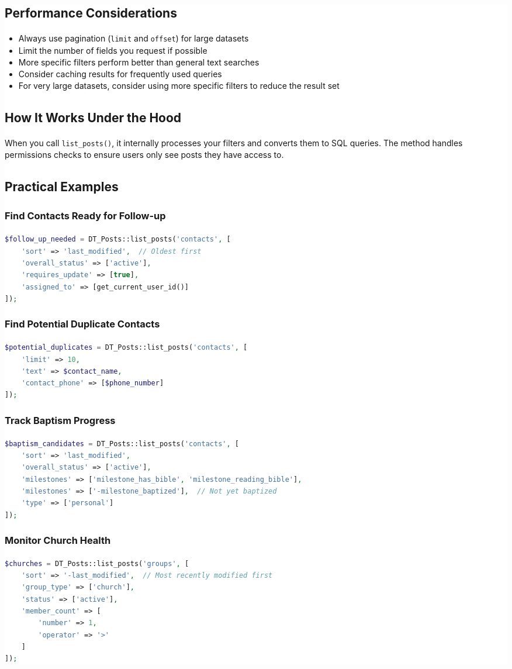 ## Performance Considerations

- Always use pagination (`limit` and `offset`) for large datasets
- Limit the number of fields you request if possible
- More specific filters perform better than general text searches
- Consider caching results for frequently used queries
- For very large datasets, consider using more specific filters to reduce the result set

## How It Works Under the Hood

When you call `list_posts()`, it internally processes your filters and converts them to SQL queries. The method handles permissions checks to ensure users only see posts they have access to.

## Practical Examples

### Find Contacts Ready for Follow-up

```php
$follow_up_needed = DT_Posts::list_posts('contacts', [
    'sort' => 'last_modified',  // Oldest first
    'overall_status' => ['active'],
    'requires_update' => [true],
    'assigned_to' => [get_current_user_id()]
]);
```

### Find Potential Duplicate Contacts

```php
$potential_duplicates = DT_Posts::list_posts('contacts', [
    'limit' => 10,
    'text' => $contact_name,
    'contact_phone' => [$phone_number]
]);
```

### Track Baptism Progress

```php
$baptism_candidates = DT_Posts::list_posts('contacts', [
    'sort' => 'last_modified',
    'overall_status' => ['active'],
    'milestones' => ['milestone_has_bible', 'milestone_reading_bible'],
    'milestones' => ['-milestone_baptized'],  // Not yet baptized
    'type' => ['personal']
]);
```

### Monitor Church Health

```php
$churches = DT_Posts::list_posts('groups', [
    'sort' => '-last_modified',  // Most recently modified first
    'group_type' => ['church'],
    'status' => ['active'],
    'member_count' => [
        'number' => 1,
        'operator' => '>'
    ]
]);
```
